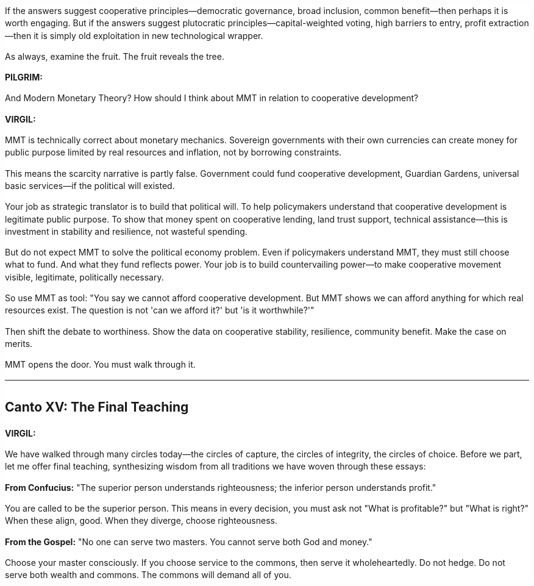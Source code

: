 If the answers suggest cooperative principles—democratic governance, broad inclusion, common benefit—then perhaps it is worth engaging. But if the answers suggest plutocratic principles—capital-weighted voting, high barriers to entry, profit extraction—then it is simply old exploitation in new technological wrapper.

As always, examine the fruit. The fruit reveals the tree.

**PILGRIM:**

And Modern Monetary Theory? How should I think about MMT in relation to cooperative development?

**VIRGIL:**

MMT is technically correct about monetary mechanics. Sovereign governments with their own currencies can create money for public purpose limited by real resources and inflation, not by borrowing constraints.

This means the scarcity narrative is partly false. Government could fund cooperative development, Guardian Gardens, universal basic services—if the political will existed.

Your job as strategic translator is to build that political will. To help policymakers understand that cooperative development is legitimate public purpose. To show that money spent on cooperative lending, land trust support, technical assistance—this is investment in stability and resilience, not wasteful spending.

But do not expect MMT to solve the political economy problem. Even if policymakers understand MMT, they must still choose what to fund. And what they fund reflects power. Your job is to build countervailing power—to make cooperative movement visible, legitimate, politically necessary.

So use MMT as tool: "You say we cannot afford cooperative development. But MMT shows we can afford anything for which real resources exist. The question is not 'can we afford it?' but 'is it worthwhile?'"

Then shift the debate to worthiness. Show the data on cooperative stability, resilience, community benefit. Make the case on merits.

MMT opens the door. You must walk through it.

---

## Canto XV: The Final Teaching

**VIRGIL:**

We have walked through many circles today—the circles of capture, the circles of integrity, the circles of choice. Before we part, let me offer final teaching, synthesizing wisdom from all traditions we have woven through these essays:

**From Confucius:**
"The superior person understands righteousness; the inferior person understands profit."

You are called to be the superior person. This means in every decision, you must ask not "What is profitable?" but "What is right?" When these align, good. When they diverge, choose righteousness.

**From the Gospel:**
"No one can serve two masters. You cannot serve both God and money."

Choose your master consciously. If you choose service to the commons, then serve it wholeheartedly. Do not hedge. Do not serve both wealth and commons. The commons will demand all of you.
